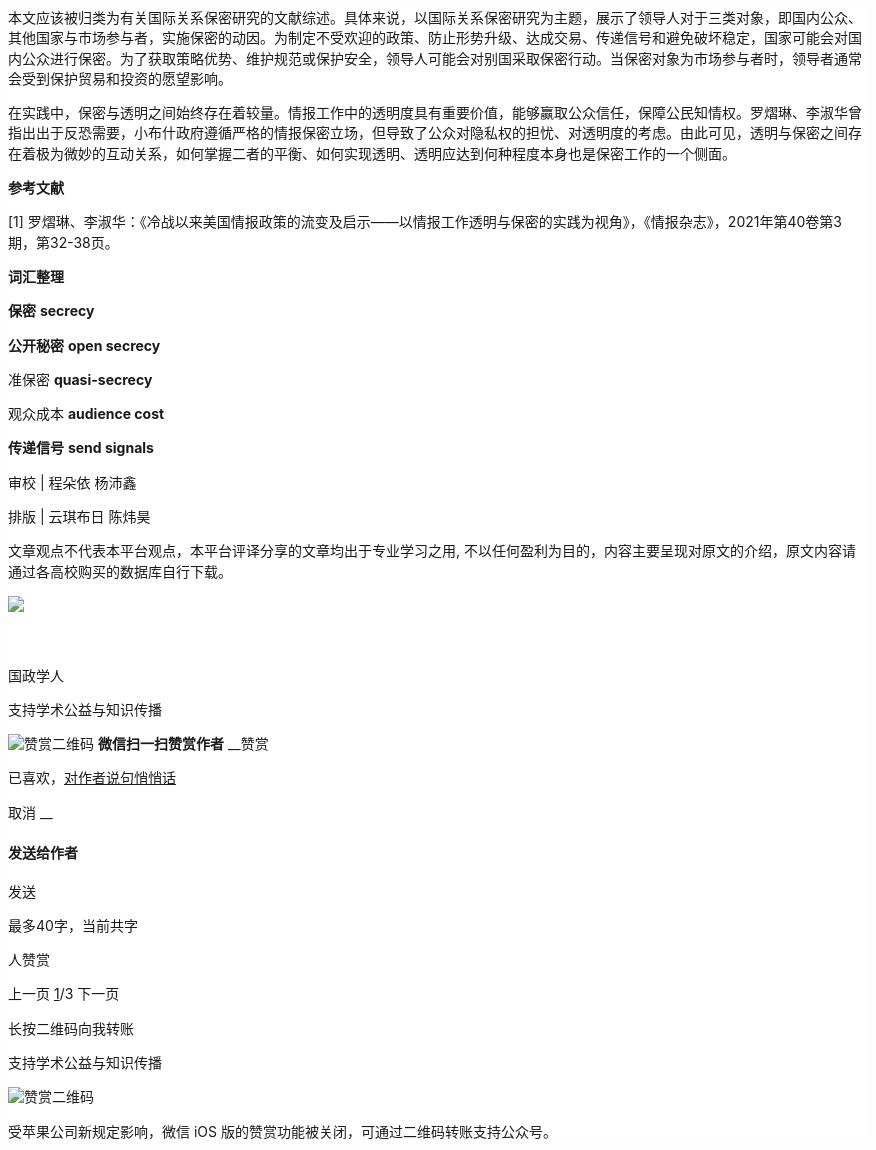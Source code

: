 本文应该被归类为有关国际关系保密研究的文献综述。具体来说，以国际关系保密研究为主题，展示了领导人对于三类对象，即国内公众、其他国家与市场参与者，实施保密的动因。为制定不受欢迎的政策、防止形势升级、达成交易、传递信号和避免破坏稳定，国家可能会对国内公众进行保密。为了获取策略优势、维护规范或保护安全，领导人可能会对别国采取保密行动。当保密对象为市场参与者时，领导者通常会受到保护贸易和投资的愿望影响。

在实践中，保密与透明之间始终存在着较量。情报工作中的透明度具有重要价值，能够赢取公众信任，保障公民知情权。罗熠琳、李淑华曾指出出于反恐需要，小布什政府遵循严格的情报保密立场，但导致了公众对隐私权的担忧、对透明度的考虑。由此可见，透明与保密之间存在着极为微妙的互动关系，如何掌握二者的平衡、如何实现透明、透明应达到何种程度本身也是保密工作的一个侧面。

  

 **参考文献**

[1] 罗熠琳、李淑华：《冷战以来美国情报政策的流变及启示——以情报工作透明与保密的实践为视角》，《情报杂志》，2021年第40卷第3期，第32-38页。

  

 **词汇整理**

 **保密** **secrecy**

 **公开秘密** **open secrecy**

准保密 **quasi-secrecy**

观众成本 **audience cost**

 **传递信号** **send signals**

  

审校 | 程朵依 杨沛鑫

排版 | 云琪布日 陈炜昊

文章观点不代表本平台观点，本平台评译分享的文章均出于专业学习之用, 不以任何盈利为目的，内容主要呈现对原文的介绍，原文内容请通过各高校购买的数据库自行下载。

![](/images/455/3.gif)

![]()

国政学人

支持学术公益与知识传播

![赞赏二维码]() **微信扫一扫赞赏作者** __赞赏

已喜欢，[对作者说句悄悄话](javascript:;)

取消 __

#### 发送给作者

发送

最多40字，当前共字

[](javascript:;) 人赞赏

上一页 [1](javascript:;)/3 下一页

长按二维码向我转账

支持学术公益与知识传播

![赞赏二维码]()

受苹果公司新规定影响，微信 iOS 版的赞赏功能被关闭，可通过二维码转账支持公众号。

